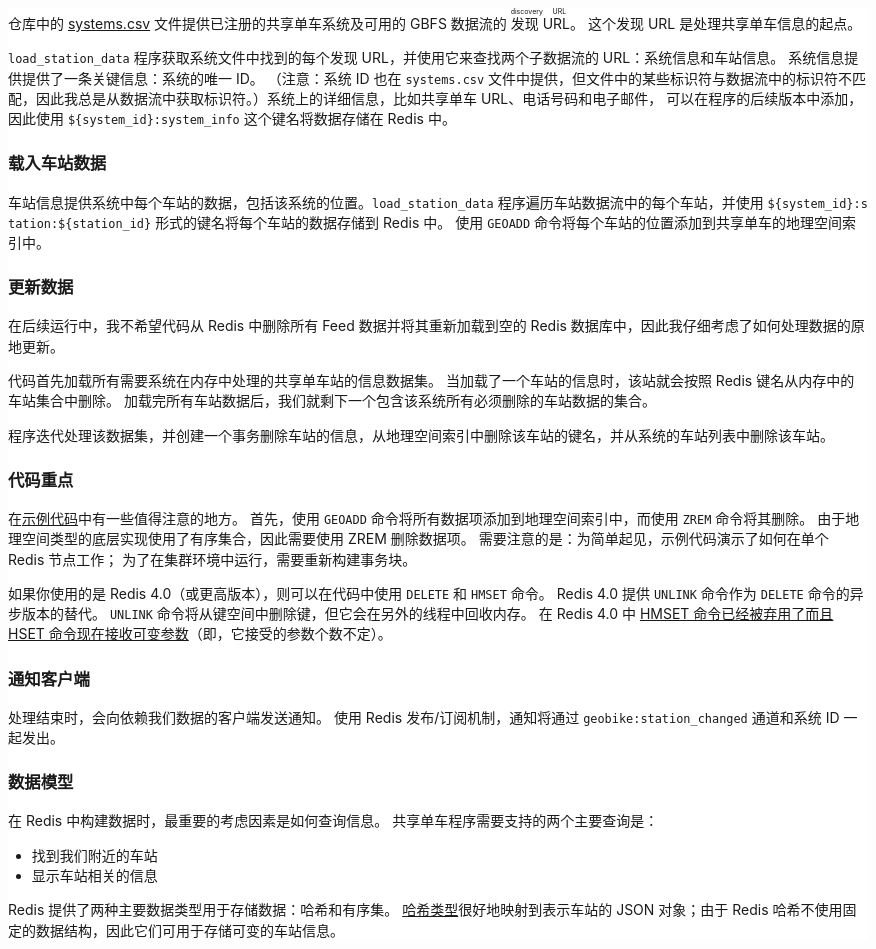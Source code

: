 
仓库中的 [systems.csv](https://github.com/NABSA/gbfs/blob/master/systems.csv) 文件提供已注册的共享单车系统及可用的 GBFS 数据流的<ruby> 发现 URL <rt>  discovery URL </rt></ruby>。 这个发现 URL 是处理共享单车信息的起点。


`load_station_data` 程序获取系统文件中找到的每个发现 URL，并使用它来查找两个子数据流的 URL：系统信息和车站信息。 系统信息提供提供了一条关键信息：系统的唯一 ID。 （注意：系统 ID 也在 `systems.csv` 文件中提供，但文件中的某些标识符与数据流中的标识符不匹配，因此我总是从数据流中获取标识符。）系统上的详细信息，比如共享单车 URL、电话号码和电子邮件， 可以在程序的后续版本中添加，因此使用 `${system_id}:system_info` 这个键名将数据存储在 Redis 中。


### 载入车站数据


车站信息提供系统中每个车站的数据，包括该系统的位置。`load_station_data` 程序遍历车站数据流中的每个车站，并使用 `${system_id}:station:${station_id}` 形式的键名将每个车站的数据存储到 Redis 中。 使用 `GEOADD` 命令将每个车站的位置添加到共享单车的地理空间索引中。


### 更新数据


在后续运行中，我不希望代码从 Redis 中删除所有 Feed 数据并将其重新加载到空的 Redis 数据库中，因此我仔细考虑了如何处理数据的原地更新。


代码首先加载所有需要系统在内存中处理的共享单车站的信息数据集。 当加载了一个车站的信息时，该站就会按照 Redis 键名从内存中的车站集合中删除。 加载完所有车站数据后，我们就剩下一个包含该系统所有必须删除的车站数据的集合。


程序迭代处理该数据集，并创建一个事务删除车站的信息，从地理空间索引中删除该车站的键名，并从系统的车站列表中删除该车站。


### 代码重点


在[示例代码](https://gist.github.com/tague/5a82d96bcb09ce2a79943ad4c87f6e15)中有一些值得注意的地方。 首先，使用 `GEOADD` 命令将所有数据项添加到地理空间索引中，而使用 `ZREM` 命令将其删除。 由于地理空间类型的底层实现使用了有序集合，因此需要使用 ZREM 删除数据项。 需要注意的是：为简单起见，示例代码演示了如何在单个 Redis 节点工作； 为了在集群环境中运行，需要重新构建事务块。


如果你使用的是 Redis 4.0（或更高版本），则可以在代码中使用 `DELETE` 和 `HMSET` 命令。 Redis 4.0 提供 `UNLINK` 命令作为 `DELETE` 命令的异步版本的替代。 `UNLINK` 命令将从键空间中删除键，但它会在另外的线程中回收内存。 在 Redis 4.0 中 [HMSET 命令已经被弃用了而且 HSET 命令现在接收可变参数](https://raw.githubusercontent.com/antirez/redis/4.0/00-RELEASENOTES)（即，它接受的参数个数不定）。


### 通知客户端


处理结束时，会向依赖我们数据的客户端发送通知。 使用 Redis 发布/订阅机制，通知将通过 `geobike:station_changed` 通道和系统 ID 一起发出。


### 数据模型


在 Redis 中构建数据时，最重要的考虑因素是如何查询信息。 共享单车程序需要支持的两个主要查询是：


* 找到我们附近的车站
* 显示车站相关的信息


Redis 提供了两种主要数据类型用于存储数据：哈希和有序集。 [哈希类型](https://redis.io/toindex_imgs/data-types#Hashes)很好地映射到表示车站的 JSON 对象；由于 Redis 哈希不使用固定的数据结构，因此它们可用于存储可变的车站信息。

